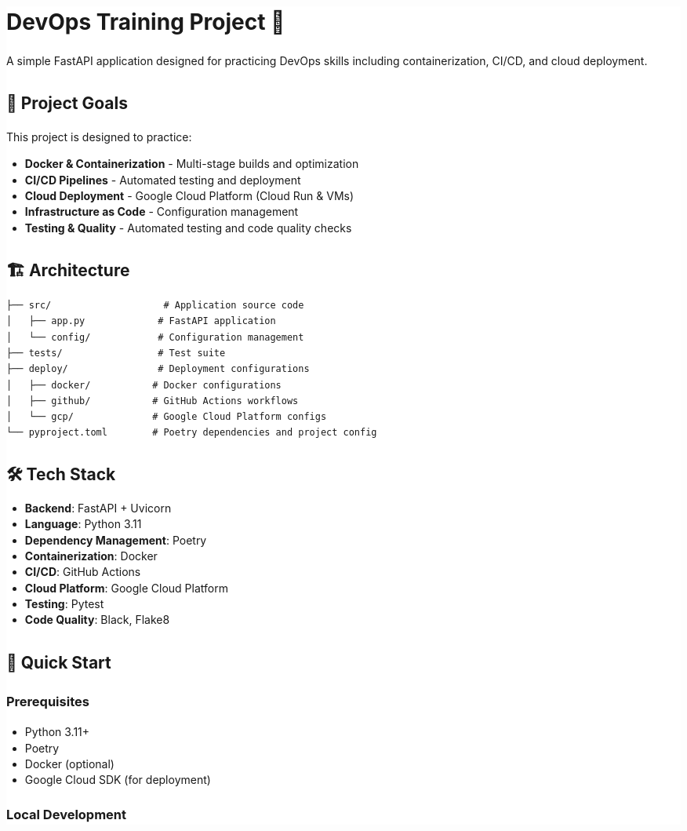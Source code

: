# DevOps Training Project 🚀

A simple FastAPI application designed for practicing DevOps skills including containerization, CI/CD, and cloud deployment.

## 🎯 **Project Goals**

This project is designed to practice:
- **Docker & Containerization** - Multi-stage builds and optimization
- **CI/CD Pipelines** - Automated testing and deployment
- **Cloud Deployment** - Google Cloud Platform (Cloud Run & VMs)
- **Infrastructure as Code** - Configuration management
- **Testing & Quality** - Automated testing and code quality checks

## 🏗️ **Architecture**

```
├── src/                    # Application source code
│   ├── app.py             # FastAPI application
│   └── config/            # Configuration management
├── tests/                 # Test suite
├── deploy/                # Deployment configurations
│   ├── docker/           # Docker configurations
│   ├── github/           # GitHub Actions workflows
│   └── gcp/              # Google Cloud Platform configs
└── pyproject.toml        # Poetry dependencies and project config
```

## 🛠️ **Tech Stack**

- **Backend**: FastAPI + Uvicorn
- **Language**: Python 3.11
- **Dependency Management**: Poetry
- **Containerization**: Docker
- **CI/CD**: GitHub Actions
- **Cloud Platform**: Google Cloud Platform
- **Testing**: Pytest
- **Code Quality**: Black, Flake8

## 🚀 **Quick Start**

### **Prerequisites**
- Python 3.11+
- Poetry
- Docker (optional)
- Google Cloud SDK (for deployment)

### **Local Development**

